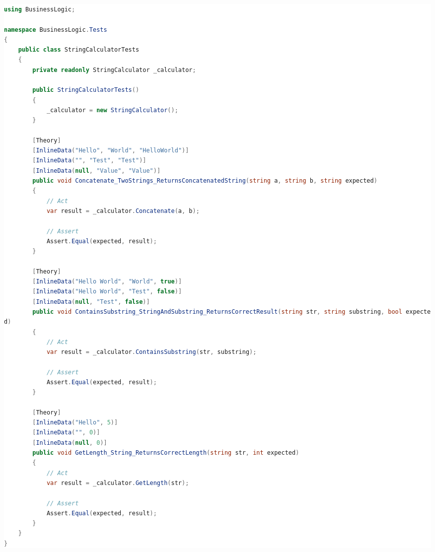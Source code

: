 ```csharp
using BusinessLogic;

namespace BusinessLogic.Tests
{
    public class StringCalculatorTests
    {
        private readonly StringCalculator _calculator;

        public StringCalculatorTests()
        {
            _calculator = new StringCalculator();
        }

        [Theory]
        [InlineData("Hello", "World", "HelloWorld")]
        [InlineData("", "Test", "Test")]
        [InlineData(null, "Value", "Value")]
        public void Concatenate_TwoStrings_ReturnsConcatenatedString(string a, string b, string expected)
        {
            // Act
            var result = _calculator.Concatenate(a, b);
            
            // Assert
            Assert.Equal(expected, result);
        }

        [Theory]
        [InlineData("Hello World", "World", true)]
        [InlineData("Hello World", "Test", false)]
        [InlineData(null, "Test", false)]
        public void ContainsSubstring_StringAndSubstring_ReturnsCorrectResult(string str, string substring, bool expected)
        {
            // Act
            var result = _calculator.ContainsSubstring(str, substring);
            
            // Assert
            Assert.Equal(expected, result);
        }

        [Theory]
        [InlineData("Hello", 5)]
        [InlineData("", 0)]
        [InlineData(null, 0)]
        public void GetLength_String_ReturnsCorrectLength(string str, int expected)
        {
            // Act
            var result = _calculator.GetLength(str);
            
            // Assert
            Assert.Equal(expected, result);
        }
    }
}
```

